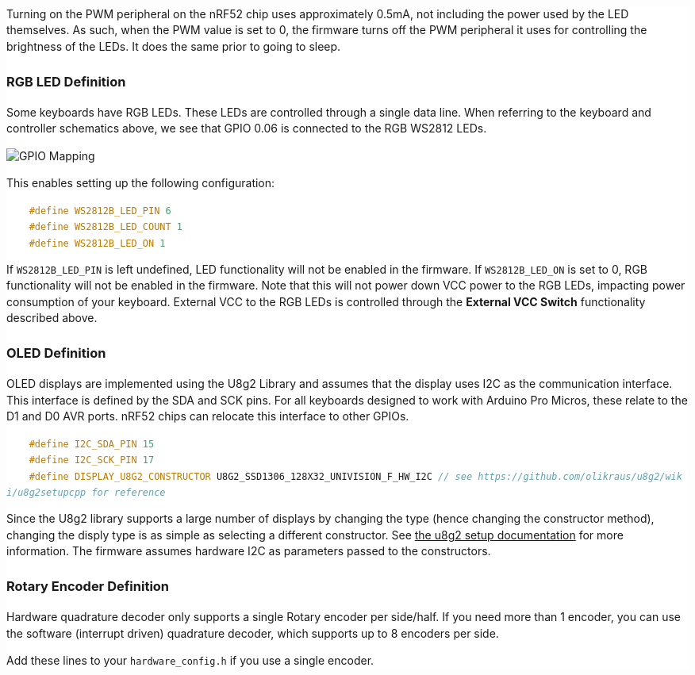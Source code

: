 Turning on the PWM peripheral on the nRF52 chip uses approximately 0.5mA, not including the power used by the LED themselves.  As such, when the PWM value is set to 0, the firmware turns off the PWM peripheral it uses for controlling the brightness of the LEDs. It does the same prior to going to sleep. 


### RGB LED Definition

Some keyboards have RGB LEDs.  These LEDs are controlled through a single data line. When referring to the keyboard and controller schematics above, we see that GPIO 0.06 is connected to the RGB WS2812 LEDs.

 ![GPIO Mapping](http://bluemicro.jpconstantineau.com/img/gpiomapping.png)

This enables setting up the following configuration:

``` c++
	#define WS2812B_LED_PIN 6
	#define WS2812B_LED_COUNT 1
	#define WS2812B_LED_ON 1 
```

If `WS2812B_LED_PIN` is left undefined, LED functionality will not be enabled in the firmware.
If `WS2812B_LED_ON` is set to 0, RGB functionality will not be enabled in the firmware. Note that this will not power down VCC power to the RGB LEDs, impacting power consumption of your keyboard.  External VCC to the RGB LEDs is controlled through the __External VCC Switch__ functionality described above.

### OLED Definition

OLED displays are implemented using the U8g2 Library and assumes that the display uses I2C as the communication interface.  This interface is defined by the SDA and SCK pins.  For all keyboards designed to work with Arduino Pro Micros, these relate to the D1 and D0 AVR ports. nRF52 chips can relocate this interface to other GPIOs.

``` c++
    #define I2C_SDA_PIN 15
    #define I2C_SCK_PIN 17
	#define DISPLAY_U8G2_CONSTRUCTOR U8G2_SSD1306_128X32_UNIVISION_F_HW_I2C // see https://github.com/olikraus/u8g2/wiki/u8g2setupcpp for reference
```

Since the U8g2 library supports a large number of displays by changing the type (hence changing the constructor method), changing the disply type is as simple as selecting a different constructor.  See [the u8g2 setup documentation](https://github.com/olikraus/u8g2/wiki/u8g2setupcpp) for more information.  The firmware assumes hardware I2C as parameters passed to the constructors.


### Rotary Encoder Definition

Hardware quadrature decoder only supports a single Rotary encoder per side/half. If you need more than 1 encoder, you can use the software (interrupt driven) quadrature decoder, which supports up to 8 encoders per side.

Add these lines to your `hardware_config.h` if you use a single encoder.
